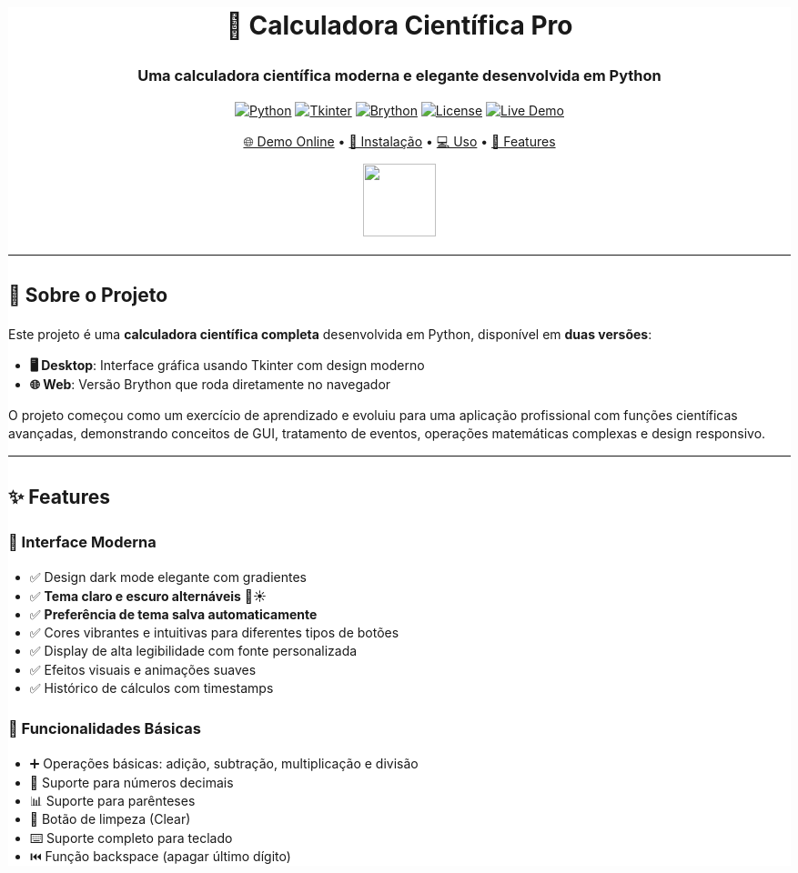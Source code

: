 <div align="center">

# 🧮 Calculadora Científica Pro

### Uma calculadora científica moderna e elegante desenvolvida em Python

[![Python](https://img.shields.io/badge/Python-3.8+-blue.svg)](https://www.python.org/downloads/)
[![Tkinter](https://img.shields.io/badge/GUI-Tkinter-green.svg)](https://docs.python.org/3/library/tkinter.html)
[![Brython](https://img.shields.io/badge/Web-Brython-orange.svg)](https://brython.info/)
[![License](https://img.shields.io/badge/License-MIT-yellow.svg)](LICENSE)
[![Live Demo](https://img.shields.io/badge/Demo-Online-success.svg)](https://felipe-alcantara.github.io/Calculadora-simples-em-python/)

[🌐 Demo Online](https://felipe-alcantara.github.io/Calculadora-simples-em-python/) • [🚀 Instalação](#-instalação) • [💻 Uso](#-uso) • [🌟 Features](#-features)

<img src="https://raw.githubusercontent.com/devicons/devicon/master/icons/python/python-original.svg" width="80" height="80"/>

---

</div>

## 📖 Sobre o Projeto

Este projeto é uma **calculadora científica completa** desenvolvida em Python, disponível em **duas versões**:

- **🖥️ Desktop**: Interface gráfica usando Tkinter com design moderno
- **🌐 Web**: Versão Brython que roda diretamente no navegador

O projeto começou como um exercício de aprendizado e evoluiu para uma aplicação profissional com funções científicas avançadas, demonstrando conceitos de GUI, tratamento de eventos, operações matemáticas complexas e design responsivo.

---

## ✨ Features

### 🎨 Interface Moderna
- ✅ Design dark mode elegante com gradientes
- ✅ **Tema claro e escuro alternáveis** 🌙☀️
- ✅ **Preferência de tema salva automaticamente**
- ✅ Cores vibrantes e intuitivas para diferentes tipos de botões
- ✅ Display de alta legibilidade com fonte personalizada
- ✅ Efeitos visuais e animações suaves
- ✅ Histórico de cálculos com timestamps

### 🔧 Funcionalidades Básicas
- ➕ Operações básicas: adição, subtração, multiplicação e divisão
- 🔢 Suporte para números decimais
- 📊 Suporte para parênteses
- 🧹 Botão de limpeza (Clear)
- ⌨️ Suporte completo para teclado
- ⏮️ Função backspace (apagar último dígito)
